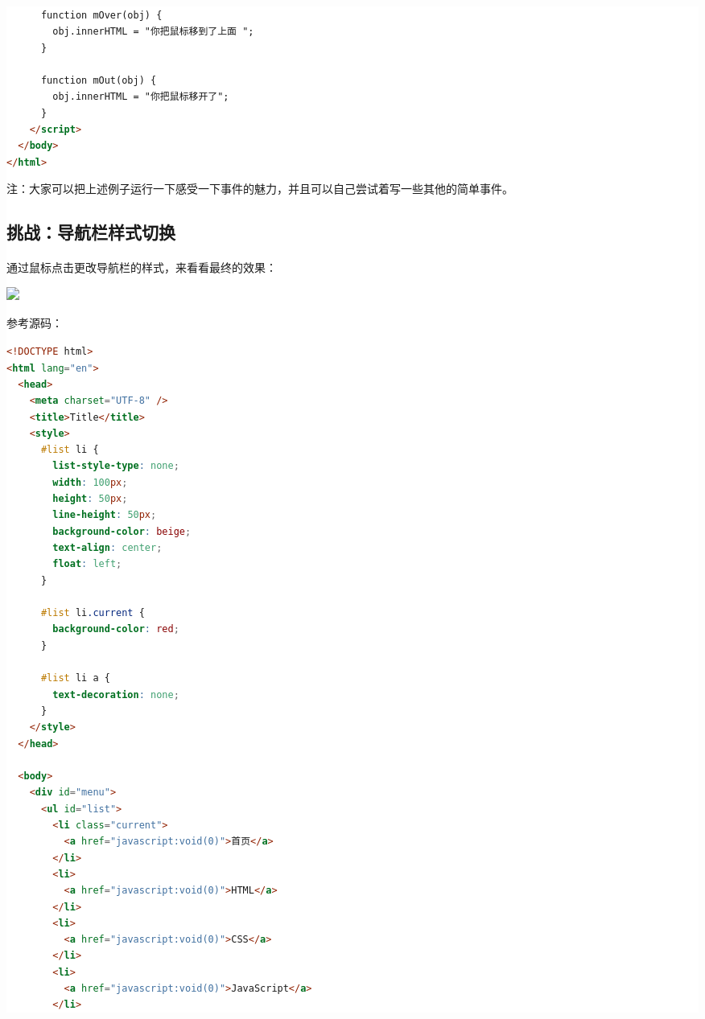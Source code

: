 ```html
      function mOver(obj) {
        obj.innerHTML = "你把鼠标移到了上面 ";
      }

      function mOut(obj) {
        obj.innerHTML = "你把鼠标移开了";
      }
    </script>
  </body>
</html>
```

注：大家可以把上述例子运行一下感受一下事件的魅力，并且可以自己尝试着写一些其他的简单事件。

## 挑战：导航栏样式切换

通过鼠标点击更改导航栏的样式，来看看最终的效果：

![](https://doc.shiyanlou.com/document-uid897174labid9222timestamp1547453308407.png)

参考源码：

```html
<!DOCTYPE html>
<html lang="en">
  <head>
    <meta charset="UTF-8" />
    <title>Title</title>
    <style>
      #list li {
        list-style-type: none;
        width: 100px;
        height: 50px;
        line-height: 50px;
        background-color: beige;
        text-align: center;
        float: left;
      }

      #list li.current {
        background-color: red;
      }

      #list li a {
        text-decoration: none;
      }
    </style>
  </head>

  <body>
    <div id="menu">
      <ul id="list">
        <li class="current">
          <a href="javascript:void(0)">首页</a>
        </li>
        <li>
          <a href="javascript:void(0)">HTML</a>
        </li>
        <li>
          <a href="javascript:void(0)">CSS</a>
        </li>
        <li>
          <a href="javascript:void(0)">JavaScript</a>
        </li>
```